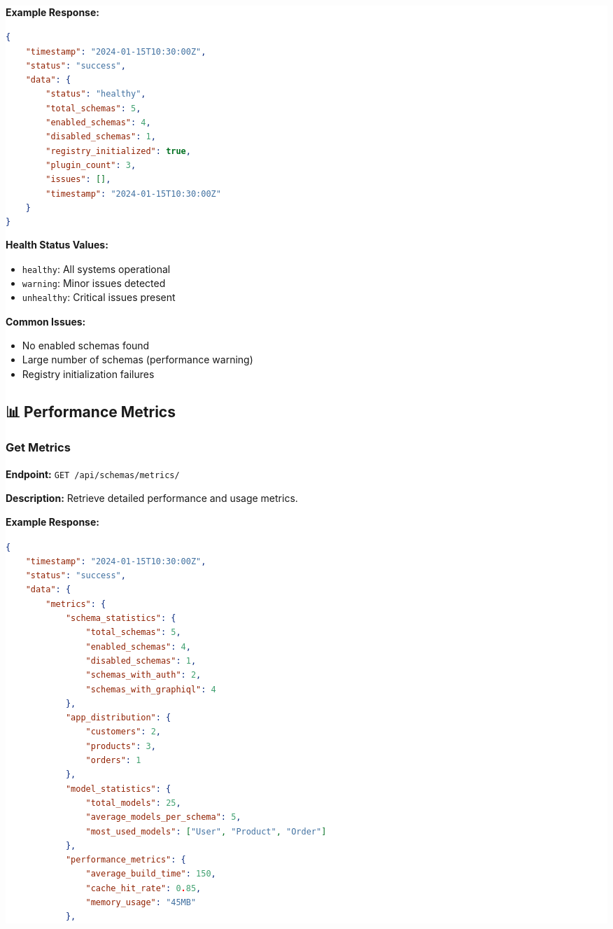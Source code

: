 **Example Response:**
```json
{
    "timestamp": "2024-01-15T10:30:00Z",
    "status": "success",
    "data": {
        "status": "healthy",
        "total_schemas": 5,
        "enabled_schemas": 4,
        "disabled_schemas": 1,
        "registry_initialized": true,
        "plugin_count": 3,
        "issues": [],
        "timestamp": "2024-01-15T10:30:00Z"
    }
}
```

**Health Status Values:**
- `healthy`: All systems operational
- `warning`: Minor issues detected
- `unhealthy`: Critical issues present

**Common Issues:**
- No enabled schemas found
- Large number of schemas (performance warning)
- Registry initialization failures

## 📊 Performance Metrics

### Get Metrics

**Endpoint:** `GET /api/schemas/metrics/`

**Description:** Retrieve detailed performance and usage metrics.

**Example Response:**
```json
{
    "timestamp": "2024-01-15T10:30:00Z",
    "status": "success",
    "data": {
        "metrics": {
            "schema_statistics": {
                "total_schemas": 5,
                "enabled_schemas": 4,
                "disabled_schemas": 1,
                "schemas_with_auth": 2,
                "schemas_with_graphiql": 4
            },
            "app_distribution": {
                "customers": 2,
                "products": 3,
                "orders": 1
            },
            "model_statistics": {
                "total_models": 25,
                "average_models_per_schema": 5,
                "most_used_models": ["User", "Product", "Order"]
            },
            "performance_metrics": {
                "average_build_time": 150,
                "cache_hit_rate": 0.85,
                "memory_usage": "45MB"
            },
```
